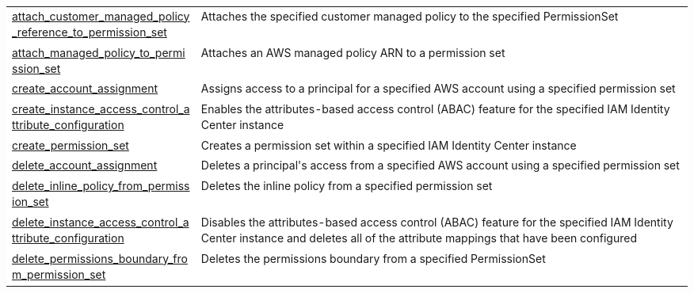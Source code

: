 <table>
<tbody>
<tr class="odd">
<td
style="text-align: left;"><a href="../ssoadmin_attach_customer_managed_policy_reference_to_permission_set/"> attach_customer_managed_policy_reference_to_permission_set </a></td>
<td style="text-align: left;">Attaches the specified customer managed
policy to the specified PermissionSet</td>
</tr>
<tr class="even">
<td
style="text-align: left;"><a href="../ssoadmin_attach_managed_policy_to_permission_set/"> attach_managed_policy_to_permission_set </a></td>
<td style="text-align: left;">Attaches an AWS managed policy ARN to a
permission set</td>
</tr>
<tr class="odd">
<td style="text-align: left;"><a href="../ssoadmin_create_account_assignment/"> create_account_assignment </a></td>
<td style="text-align: left;">Assigns access to a principal for a
specified AWS account using a specified permission set</td>
</tr>
<tr class="even">
<td
style="text-align: left;"><a href="../ssoadmin_create_instance_access_control_attribute_configuration/"> create_instance_access_control_attribute_configuration </a></td>
<td style="text-align: left;">Enables the attributes-based access
control (ABAC) feature for the specified IAM Identity Center
instance</td>
</tr>
<tr class="odd">
<td style="text-align: left;"><a href="../ssoadmin_create_permission_set/"> create_permission_set </a></td>
<td style="text-align: left;">Creates a permission set within a
specified IAM Identity Center instance</td>
</tr>
<tr class="even">
<td style="text-align: left;"><a href="../ssoadmin_delete_account_assignment/"> delete_account_assignment </a></td>
<td style="text-align: left;">Deletes a principal's access from a
specified AWS account using a specified permission set</td>
</tr>
<tr class="odd">
<td
style="text-align: left;"><a href="../ssoadmin_delete_inline_policy_from_permission_set/"> delete_inline_policy_from_permission_set </a></td>
<td style="text-align: left;">Deletes the inline policy from a specified
permission set</td>
</tr>
<tr class="even">
<td
style="text-align: left;"><a href="../ssoadmin_delete_instance_access_control_attribute_configuration/"> delete_instance_access_control_attribute_configuration </a></td>
<td style="text-align: left;">Disables the attributes-based access
control (ABAC) feature for the specified IAM Identity Center instance
and deletes all of the attribute mappings that have been configured</td>
</tr>
<tr class="odd">
<td
style="text-align: left;"><a href="../ssoadmin_delete_permissions_boundary_from_permission_set/"> delete_permissions_boundary_from_permission_set </a></td>
<td style="text-align: left;">Deletes the permissions boundary from a
specified PermissionSet</td>
</tr>
